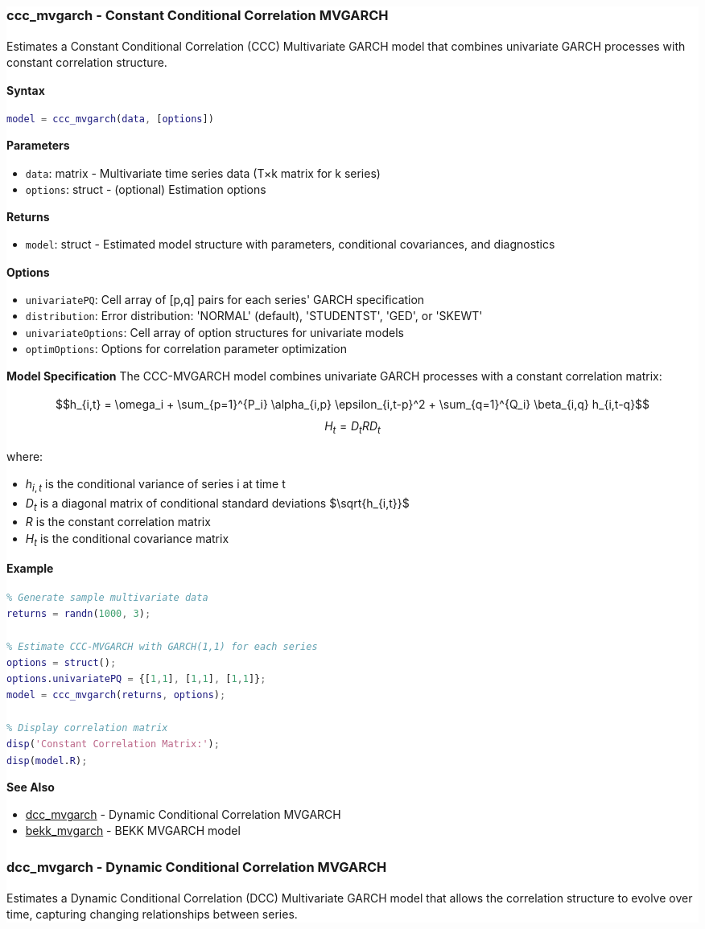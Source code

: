 ### ccc_mvgarch - Constant Conditional Correlation MVGARCH
Estimates a Constant Conditional Correlation (CCC) Multivariate GARCH model that combines univariate GARCH processes with constant correlation structure.

**Syntax**
```matlab
model = ccc_mvgarch(data, [options])
```

**Parameters**
- `data`: matrix - Multivariate time series data (T×k matrix for k series)
- `options`: struct - (optional) Estimation options

**Returns**
- `model`: struct - Estimated model structure with parameters, conditional covariances, and diagnostics

**Options**
- `univariatePQ`: Cell array of [p,q] pairs for each series' GARCH specification
- `distribution`: Error distribution: 'NORMAL' (default), 'STUDENTST', 'GED', or 'SKEWT'
- `univariateOptions`: Cell array of option structures for univariate models
- `optimOptions`: Options for correlation parameter optimization

**Model Specification**
The CCC-MVGARCH model combines univariate GARCH processes with a constant correlation matrix:

$$h_{i,t} = \omega_i + \sum_{p=1}^{P_i} \alpha_{i,p} \epsilon_{i,t-p}^2 + \sum_{q=1}^{Q_i} \beta_{i,q} h_{i,t-q}$$
$$H_t = D_t R D_t$$

where:
- $h_{i,t}$ is the conditional variance of series i at time t
- $D_t$ is a diagonal matrix of conditional standard deviations $\sqrt{h_{i,t}}$
- $R$ is the constant correlation matrix
- $H_t$ is the conditional covariance matrix

**Example**
```matlab
% Generate sample multivariate data
returns = randn(1000, 3);

% Estimate CCC-MVGARCH with GARCH(1,1) for each series
options = struct();
options.univariatePQ = {[1,1], [1,1], [1,1]};
model = ccc_mvgarch(returns, options);

% Display correlation matrix
disp('Constant Correlation Matrix:');
disp(model.R);
```

**See Also**
- [dcc_mvgarch](#dcc_mvgarch) - Dynamic Conditional Correlation MVGARCH
- [bekk_mvgarch](#bekk_mvgarch) - BEKK MVGARCH model

### dcc_mvgarch - Dynamic Conditional Correlation MVGARCH
Estimates a Dynamic Conditional Correlation (DCC) Multivariate GARCH model that allows the correlation structure to evolve over time, capturing changing relationships between series.

